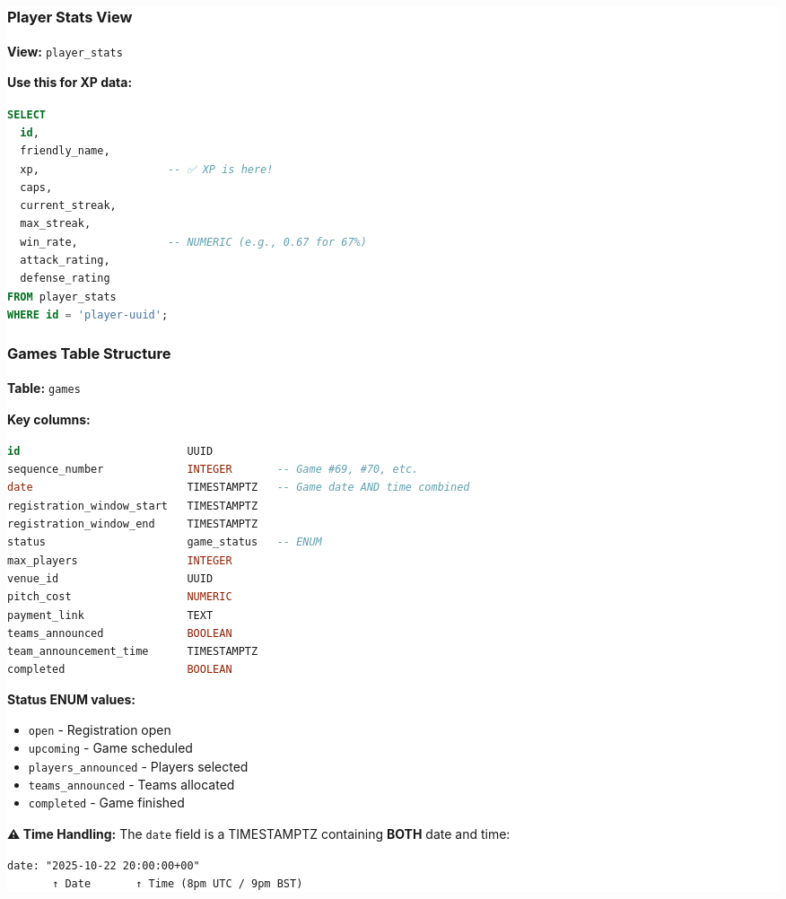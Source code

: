 ### Player Stats View

**View:** `player_stats`

**Use this for XP data:**
```sql
SELECT
  id,
  friendly_name,
  xp,                    -- ✅ XP is here!
  caps,
  current_streak,
  max_streak,
  win_rate,              -- NUMERIC (e.g., 0.67 for 67%)
  attack_rating,
  defense_rating
FROM player_stats
WHERE id = 'player-uuid';
```

### Games Table Structure

**Table:** `games`

**Key columns:**
```sql
id                          UUID
sequence_number             INTEGER       -- Game #69, #70, etc.
date                        TIMESTAMPTZ   -- Game date AND time combined
registration_window_start   TIMESTAMPTZ
registration_window_end     TIMESTAMPTZ
status                      game_status   -- ENUM
max_players                 INTEGER
venue_id                    UUID
pitch_cost                  NUMERIC
payment_link                TEXT
teams_announced             BOOLEAN
team_announcement_time      TIMESTAMPTZ
completed                   BOOLEAN
```

**Status ENUM values:**
- `open` - Registration open
- `upcoming` - Game scheduled
- `players_announced` - Players selected
- `teams_announced` - Teams allocated
- `completed` - Game finished

**⚠️ Time Handling:**
The `date` field is a TIMESTAMPTZ containing **BOTH** date and time:
```
date: "2025-10-22 20:00:00+00"
       ↑ Date       ↑ Time (8pm UTC / 9pm BST)
```
